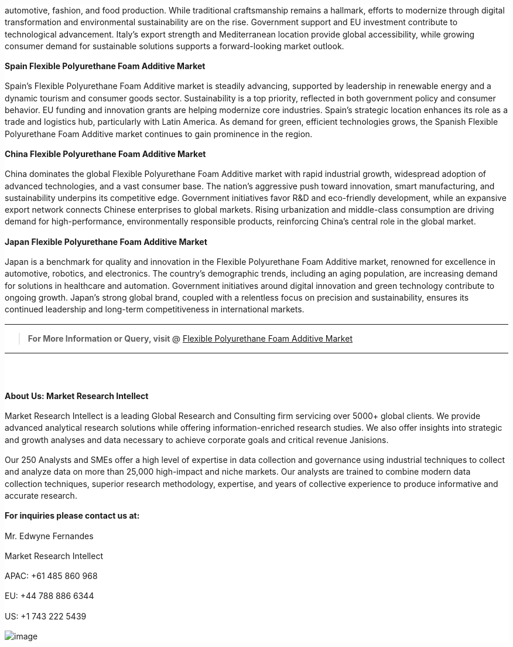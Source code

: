 automotive, fashion, and food production. While traditional craftsmanship remains a hallmark, efforts to modernize through digital transformation and environmental sustainability are on the rise. Government support and EU investment contribute to technological advancement. Italy&rsquo;s export strength and Mediterranean location provide global accessibility, while growing consumer demand for sustainable solutions supports a forward-looking market outlook.</p><p class="" data-start="4424" data-end="4975"><strong data-start="4424" data-end="4445">Spain Flexible Polyurethane Foam Additive Market</strong></p><p class="" data-start="4424" data-end="4975">Spain&rsquo;s Flexible Polyurethane Foam Additive market is steadily advancing, supported by leadership in renewable energy and a dynamic tourism and consumer goods sector. Sustainability is a top priority, reflected in both government policy and consumer behavior. EU funding and innovation grants are helping modernize core industries. Spain&rsquo;s strategic location enhances its role as a trade and logistics hub, particularly with Latin America. As demand for green, efficient technologies grows, the Spanish Flexible Polyurethane Foam Additive market continues to gain prominence in the region.</p><p class="" data-start="4977" data-end="5589"><strong data-start="4977" data-end="4998">China Flexible Polyurethane Foam Additive Market</strong></p><p class="" data-start="4977" data-end="5589">China dominates the global Flexible Polyurethane Foam Additive market with rapid industrial growth, widespread adoption of advanced technologies, and a vast consumer base. The nation&rsquo;s aggressive push toward innovation, smart manufacturing, and sustainability underpins its competitive edge. Government initiatives favor R&amp;D and eco-friendly development, while an expansive export network connects Chinese enterprises to global markets. Rising urbanization and middle-class consumption are driving demand for high-performance, environmentally responsible products, reinforcing China&rsquo;s central role in the global market.</p><p class="" data-start="5591" data-end="6162"><strong data-start="5591" data-end="5612">Japan Flexible Polyurethane Foam Additive Market</strong></p><p class="" data-start="5591" data-end="6162">Japan is a benchmark for quality and innovation in the Flexible Polyurethane Foam Additive market, renowned for excellence in automotive, robotics, and electronics. The country&rsquo;s demographic trends, including an aging population, are increasing demand for solutions in healthcare and automation. Government initiatives around digital innovation and green technology contribute to ongoing growth. Japan&rsquo;s strong global brand, coupled with a relentless focus on precision and sustainability, ensures its continued leadership and long-term competitiveness in international markets.</p><hr /><blockquote><p><span class="font-[700]"><strong>For More Information or Query, visit&nbsp;@</strong>&nbsp;</span><span class="font-[700]"><a href="https://www.marketresearchintellect.com/product/global-flexible-polyurethane-foam-additive-market/?utm_source=Linkedin&utm_medium=019" target="_blank" data-tracking-control-name="article-ssr-frontend-pulse_little-text-block" data-tracking-will-navigate="" data-test-link="">Flexible Polyurethane Foam Additive Market</a></span></p></blockquote><hr /><h3>&nbsp;</h3><p><strong><span class="font-[700]">About Us: Market Research Intellect</span></strong></p><p><span class="">Market Research Intellect is a leading Global Research and Consulting firm servicing over 5000+ global clients. We provide advanced analytical research solutions while offering information-enriched research studies.&nbsp;</span>We also offer insights into strategic and growth analyses and data necessary to achieve corporate goals and critical revenue Janisions.</p><p><span class="">Our 250 Analysts and SMEs offer a high level of expertise in data collection and governance using industrial techniques to collect and analyze data on more than 25,000 high-impact and niche markets. Our analysts are trained to combine modern data collection techniques, superior research methodology, expertise, and years of collective experience to produce informative and accurate research.</span></p><p><strong>For inquiries please contact us at:</strong></p><p>Mr. Edwyne Fernandes</p><p>Market Research Intellect</p><p>APAC: +61 485 860 968</p><p>EU: +44 788 886 6344</p><p>US: +1 743 222 5439</p>
![image](https://github.com/user-attachments/assets/972dde24-31b8-406b-bd0d-3e585fc0e415)
